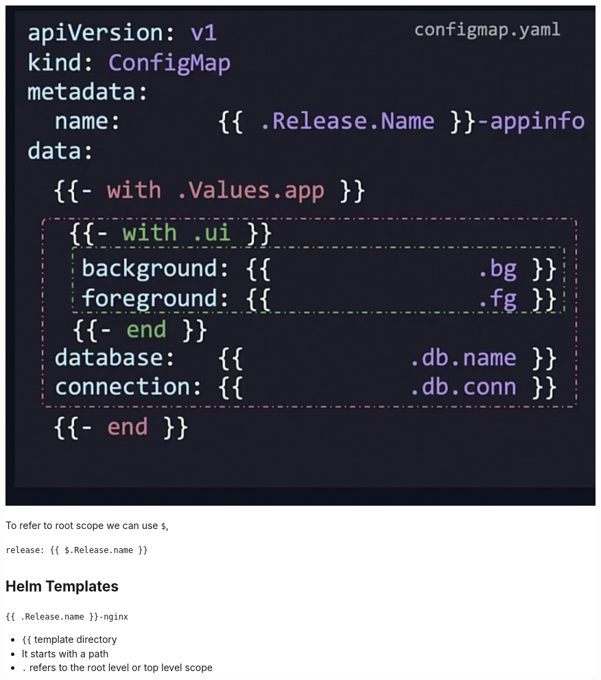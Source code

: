 ![Scope2](./dbschema/scope-2.png)

To refer to root scope we can use `$`,

```
release: {{ $.Release.name }}
```

## Helm Templates

`{{ .Release.name }}-nginx`

- `{{` template directory
- It starts with a path
- `.` refers to the root level or top level scope
